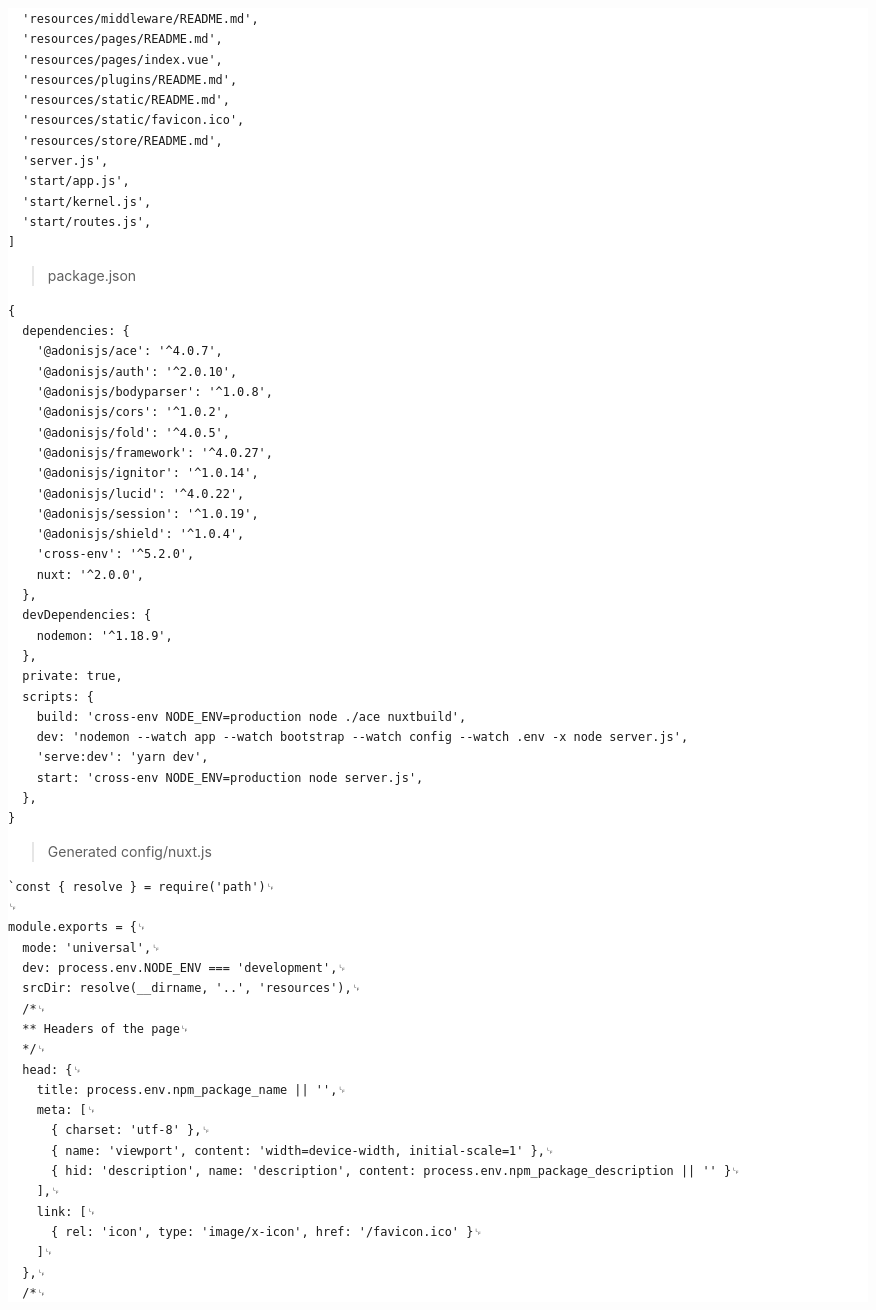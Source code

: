      'resources/middleware/README.md',
      'resources/pages/README.md',
      'resources/pages/index.vue',
      'resources/plugins/README.md',
      'resources/static/README.md',
      'resources/static/favicon.ico',
      'resources/store/README.md',
      'server.js',
      'start/app.js',
      'start/kernel.js',
      'start/routes.js',
    ]

> package.json

    {
      dependencies: {
        '@adonisjs/ace': '^4.0.7',
        '@adonisjs/auth': '^2.0.10',
        '@adonisjs/bodyparser': '^1.0.8',
        '@adonisjs/cors': '^1.0.2',
        '@adonisjs/fold': '^4.0.5',
        '@adonisjs/framework': '^4.0.27',
        '@adonisjs/ignitor': '^1.0.14',
        '@adonisjs/lucid': '^4.0.22',
        '@adonisjs/session': '^1.0.19',
        '@adonisjs/shield': '^1.0.4',
        'cross-env': '^5.2.0',
        nuxt: '^2.0.0',
      },
      devDependencies: {
        nodemon: '^1.18.9',
      },
      private: true,
      scripts: {
        build: 'cross-env NODE_ENV=production node ./ace nuxtbuild',
        dev: 'nodemon --watch app --watch bootstrap --watch config --watch .env -x node server.js',
        'serve:dev': 'yarn dev',
        start: 'cross-env NODE_ENV=production node server.js',
      },
    }

> Generated config/nuxt.js

    `const { resolve } = require('path')␊
    ␊
    module.exports = {␊
      mode: 'universal',␊
      dev: process.env.NODE_ENV === 'development',␊
      srcDir: resolve(__dirname, '..', 'resources'),␊
      /*␊
      ** Headers of the page␊
      */␊
      head: {␊
        title: process.env.npm_package_name || '',␊
        meta: [␊
          { charset: 'utf-8' },␊
          { name: 'viewport', content: 'width=device-width, initial-scale=1' },␊
          { hid: 'description', name: 'description', content: process.env.npm_package_description || '' }␊
        ],␊
        link: [␊
          { rel: 'icon', type: 'image/x-icon', href: '/favicon.ico' }␊
        ]␊
      },␊
      /*␊
